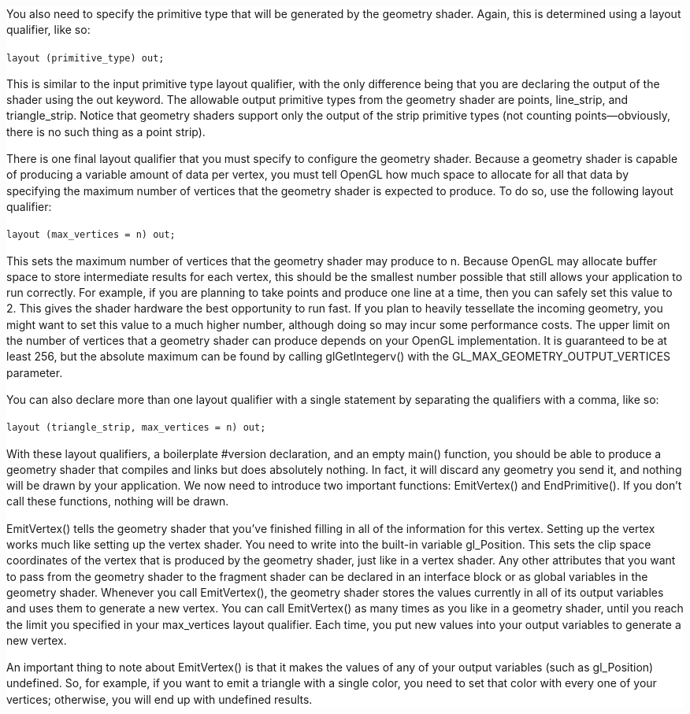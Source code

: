 You also need to specify the primitive type that will be generated by the geometry shader. Again, this is determined using a layout qualifier, like so:
```
layout (primitive_type) out;
```
This is similar to the input primitive type layout qualifier, with the only difference being that you are declaring the output of the shader using the out keyword. The allowable output primitive types from the geometry shader are points, line_strip, and triangle_strip. Notice that geometry shaders support only the output of the strip primitive types (not counting points—obviously, there is no such thing as a point strip).

There is one final layout qualifier that you must specify to configure the geometry shader. Because a geometry shader is capable of producing a variable amount of data per vertex, you must tell OpenGL how much space to allocate for all that data by specifying the maximum number of vertices that the geometry shader is expected to produce. To do so, use the following layout qualifier:

```
layout (max_vertices = n) out;
```

This sets the maximum number of vertices that the geometry shader may produce to n. Because OpenGL may allocate buffer space to store intermediate results for each vertex, this should be the smallest number possible that still allows your application to run correctly. For example, if you are planning to take points and produce one line at a time, then you can safely set this value to 2. This gives the shader hardware the best opportunity to run fast. If you plan to heavily tessellate the incoming geometry, you might want to set this value to a much higher number, although doing so may incur some performance costs. The upper limit on the number of vertices that a geometry shader can produce depends on your OpenGL implementation. It is guaranteed to be at least 256, but the absolute maximum can be found by calling glGetIntegerv() with the GL_MAX_GEOMETRY_OUTPUT_VERTICES parameter.

You can also declare more than one layout qualifier with a single statement by separating the qualifiers with a comma, like so:
```
layout (triangle_strip, max_vertices = n) out;
```

With these layout qualifiers, a boilerplate #version declaration, and an empty main() function, you should be able to produce a geometry shader that compiles and links but does absolutely nothing. In fact, it will discard any geometry you send it, and nothing will be drawn by your application. We now need to introduce two important functions: EmitVertex() and EndPrimitive(). If you don’t call these functions, nothing will be drawn.

EmitVertex() tells the geometry shader that you’ve finished filling in all of the information for this vertex. Setting up the vertex works much like setting up the vertex shader. You need to write into the built-in variable gl_Position. This sets the clip space coordinates of the vertex that is produced by the geometry shader, just like in a vertex shader. Any other attributes that you want to pass from the geometry shader to the fragment shader can be declared in an interface block or as global variables in the geometry shader. Whenever you call EmitVertex(), the geometry shader stores the values currently in all of its output variables and uses them to generate a new vertex. You can call EmitVertex() as many times as you like in a geometry shader, until you reach the limit you specified in your max_vertices layout qualifier. Each time, you put new values into your output variables to generate a new vertex.

An important thing to note about EmitVertex() is that it makes the values of any of your output variables (such as gl_Position) undefined. So, for example, if you want to emit a triangle with a single color, you need to set that color with every one of your vertices; otherwise, you will end up with undefined results.
